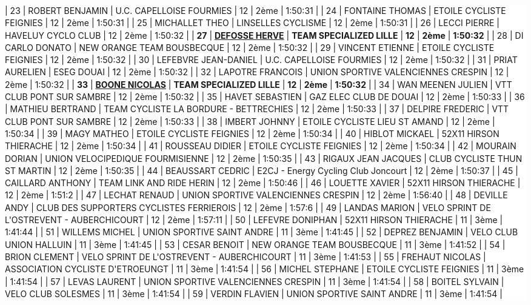 | 23 | ROBERT BENJAMIN | U.C. CAPELLOISE FOURMIES | 12 | 2ème | 1:50:31 | 
| 24 | FONTAINE THOMAS | ETOILE CYCLISTE FEIGNIES | 12 | 2ème | 1:50:31 | 
| 25 | MICHALLET THEO | LINSELLES CYCLISME | 12 | 2ème | 1:50:31 | 
| 26 | LECCI PIERRE | HAVELUY CYCLO CLUB | 12 | 2ème | 1:50:32 | 
| **27** | **[DEFOSSE HERVE](https://teamspecializedlille.cc/coureurs/defosseherve)** | **TEAM SPECIALIZED LILLE** | **12** | **2ème** | **1:50:32** | 
| 28 | DI CARLO DONATO | NEW ORANGE TEAM BOUSBECQUE | 12 | 2ème | 1:50:32 | 
| 29 | VINCENT ETIENNE | ETOILE CYCLISTE FEIGNIES | 12 | 2ème | 1:50:32 | 
| 30 | LEFEBVRE JEAN-DANIEL | U.C. CAPELLOISE FOURMIES | 12 | 2ème | 1:50:32 | 
| 31 | PRIAT AURELIEN | ESEG DOUAI | 12 | 2ème | 1:50:32 | 
| 32 | LAPOTRE FRANCOIS | UNION SPORTIVE VALENCIENNES CRESPIN | 12 | 2ème | 1:50:32 | 
| **33** | **[BOONE NICOLAS](https://teamspecializedlille.cc/coureurs/boonenicolas)** | **TEAM SPECIALIZED LILLE** | **12** | **2ème** | **1:50:32** | 
| 34 | WAN MEENEN JULIEN | VTT  CLUB PONT SUR SAMBRE | 12 | 2ème | 1:50:32 | 
| 35 | HAVET SEBASTIEN | GAZ ELEC CLUB DE DOUAI | 12 | 2ème | 1:50:33 | 
| 36 | MATHIEU BERTRAND | TEAM CYCLISTE LA BORDURE - BETTRECHIES | 12 | 2ème | 1:50:33 | 
| 37 | DELPIRE FREDERIC | VTT  CLUB PONT SUR SAMBRE | 12 | 2ème | 1:50:33 | 
| 38 | IMBERT JOHNNY | ETOILE CYCLISTE LIEU ST AMAND | 12 | 2ème | 1:50:34 | 
| 39 | MAGY MATHEO | ETOILE CYCLISTE FEIGNIES | 12 | 2ème | 1:50:34 | 
| 40 | HIBLOT MICKAEL | 52X11 HIRSON THIERACHE | 12 | 2ème | 1:50:34 | 
| 41 | ROUSSEAU DIDIER | ETOILE CYCLISTE FEIGNIES | 12 | 2ème | 1:50:34 | 
| 42 | MOURAIN DORIAN | UNION VELOCIPEDIQUE FOURMISIENNE | 12 | 2ème | 1:50:35 | 
| 43 | RIGAUX JEAN JACQUES | CLUB CYCLISTE THUN ST MARTIN | 12 | 2ème | 1:50:35 | 
| 44 | BEAUSSART CEDRIC | E2CJ - Energy Cycling Club Joncourt | 12 | 2ème | 1:50:37 | 
| 45 | CAILLARD ANTHONY | TEAM LINK AND RIDE HERIN | 12 | 2ème | 1:50:46 | 
| 46 | LOUETTE XAVIER | 52X11 HIRSON THIERACHE | 12 | 2ème | 1:51:2 | 
| 47 | LECHAT RENAUD | UNION SPORTIVE VALENCIENNES CRESPIN | 12 | 2ème | 1:56:40 | 
| 48 | DEVILLE ANDY | CLUB DES SUPPORTERS CYCLISTES FERRIEROIS | 12 | 2ème | 1:57:6 | 
| 49 | LANDAS MARION | VELO SPRINT DE L'OSTREVENT - AUBERCHICOURT | 12 | 2ème | 1:57:11 | 
| 50 | LEFEVRE DONIPHAN | 52X11 HIRSON THIERACHE | 11 | 3ème | 1:41:44 | 
| 51 | WILLEMS MICHEL | UNION SPORTIVE SAINT ANDRE | 11 | 3ème | 1:41:45 | 
| 52 | DEPREZ BENJAMIN | VELO CLUB UNION HALLUIN | 11 | 3ème | 1:41:45 | 
| 53 | CESAR BENOIT | NEW ORANGE TEAM BOUSBECQUE | 11 | 3ème | 1:41:52 | 
| 54 | BRION CLEMENT | VELO SPRINT DE L'OSTREVENT - AUBERCHICOURT | 11 | 3ème | 1:41:53 | 
| 55 | FREHAUT NICOLAS | ASSOCIATION CYCLISTE D'ETROEUNGT | 11 | 3ème | 1:41:54 | 
| 56 | MICHEL STEPHANE | ETOILE CYCLISTE FEIGNIES | 11 | 3ème | 1:41:54 | 
| 57 | LEVAS LAURENT | UNION SPORTIVE VALENCIENNES CRESPIN | 11 | 3ème | 1:41:54 | 
| 58 | BOITEL SYLVAIN | VELO CLUB SOLESMES | 11 | 3ème | 1:41:54 | 
| 59 | VERDIN FLAVIEN | UNION SPORTIVE SAINT ANDRE | 11 | 3ème | 1:41:54 | 